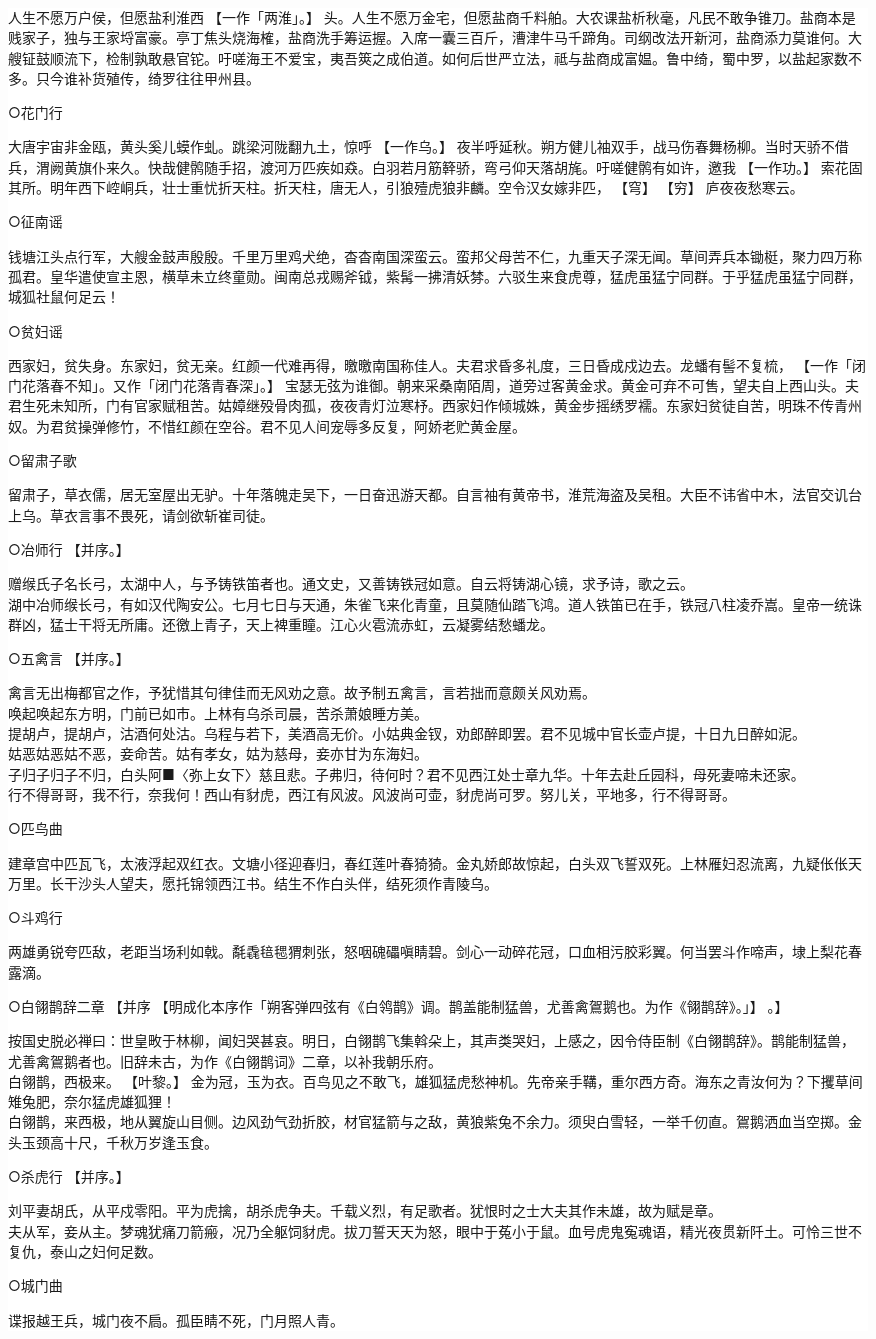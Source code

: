 人生不愿万户侯，但愿盐利淮西 【一作「两淮」。】 头。人生不愿万金宅，但愿盐商千料舶。大农课盐析秋毫，凡民不敢争锥刀。盐商本是贱家子，独与王家埒富豪。亭丁焦头烧海榷，盐商洗手筹运握。入席一囊三百斤，漕津牛马千蹄角。司纲改法开新河，盐商添力莫谁何。大艘钲鼓顺流下，检制孰敢悬官铊。吁嗟海王不爱宝，夷吾筴之成伯道。如何后世严立法，祗与盐商成富媪。鲁中绮，蜀中罗，以盐起家数不多。只今谁补货殖传，绮罗往往甲州县。  

○花门行  

大唐宇宙非金瓯，黄头奚儿蟆作虬。跳梁河陇翻九土，惊呼 【一作乌。】 夜半呼延秋。朔方健儿袖双手，战马伤春舞杨柳。当时天骄不借兵，渭阙黄旗仆来久。快哉健鹘随手招，渡河万匹疾如猋。白羽若月筋簳骄，弯弓仰天落胡旄。吁嗟健鹘有如许，邀我 【一作功。】 索花固其所。明年西下崆峒兵，壮士重忧折天柱。折天柱，唐无人，引狼殪虎狼非麟。空令汉女嫁非匹， 【穹】 【穷】 庐夜夜愁寒云。  

○征南谣  

钱塘江头点行军，大艘金鼓声殷殷。千里万里鸡犬绝，杳杳南国深蛮云。蛮邦父母苦不仁，九重天子深无闻。草间弄兵本锄梃，聚力四万称孤君。皇华遣使宣主恩，横草未立终童勋。闽南总戎赐斧钺，紫髯一拂清妖棼。六驳生来食虎尊，猛虎虽猛宁同群。于乎猛虎虽猛宁同群，城狐社鼠何足云！  

○贫妇谣  

西家妇，贫失身。东家妇，贫无亲。红颜一代难再得，曒曒南国称佳人。夫君求昏多礼度，三日昏成戍边去。龙蟠有髻不复梳， 【一作「闭门花落春不知」。又作「闭门花落青春深」。】 宝瑟无弦为谁御。朝来采桑南陌周，道旁过客黄金求。黄金可弃不可售，望夫自上西山头。夫君生死未知所，门有官家赋租苦。姑嫜继殁骨肉孤，夜夜青灯泣寒杼。西家妇作倾城姝，黄金步摇绣罗襦。东家妇贫徒自苦，明珠不传青州奴。为君贫操弹修竹，不惜红颜在空谷。君不见人间宠辱多反复，阿娇老贮黄金屋。  

○留肃子歌  

留肃子，草衣儒，居无室屋出无驴。十年落魄走吴下，一日奋迅游天都。自言袖有黄帝书，淮荒海盗及吴租。大臣不讳省中木，法官交讥台上乌。草衣言事不畏死，请剑欲斩崔司徒。  

○冶师行 【并序。】  

赠缑氏子名长弓，太湖中人，与予铸铁笛者也。通文史，又善铸铁冠如意。自云将铸湖心镜，求予诗，歌之云。  
湖中冶师缑长弓，有如汉代陶安公。七月七日与天通，朱雀飞来化青童，且莫随仙踏飞鸿。道人铁笛已在手，铁冠八柱凌乔嵩。皇帝一统诛群凶，猛士干将无所庸。还徼上青子，天上裨重瞳。江心火雹流赤虹，云凝雾结愁蟠龙。  

○五禽言 【并序。】  

禽言无出梅都官之作，予犹惜其句律佳而无风劝之意。故予制五禽言，言若拙而意颇关风劝焉。  
唤起唤起东方明，门前已如市。上林有乌杀司晨，苦杀萧娘睡方美。  
提胡卢，提胡卢，沽酒何处沽。乌程与若下，美酒高无价。小姑典金钗，劝郎醉即罢。君不见城中官长壶卢提，十日九日醉如泥。  
姑恶姑恶姑不恶，妾命苦。姑有孝女，姑为慈母，妾亦甘为东海妇。  
子归子归子不归，白头阿■〈弥上女下〉慈且悲。子弗归，待何时？君不见西江处士章九华。十年去赴丘园科，母死妻啼未还家。  
行不得哥哥，我不行，奈我何！西山有豺虎，西江有风波。风波尚可壶，豺虎尚可罗。努儿关，平地多，行不得哥哥。  

○匹鸟曲  

建章宫中匹瓦飞，太液浮起双红衣。文塘小径迎春归，春红莲叶春猗猗。金丸娇郎故惊起，白头双飞誓双死。上林雁妇忍流离，九疑伥伥天万里。长干沙头人望夫，愿托锦领西江书。结生不作白头伴，结死须作青陵乌。  

○斗鸡行  

两雄勇锐夸匹敌，老距当场利如戟。氄毳毰毸猬刺张，怒咽磈礧嗔睛碧。剑心一动碎花冠，口血相污胶彩翼。何当罢斗作啼声，埭上梨花春露滴。  

○白翎鹊辞二章 【并序 【明成化本序作「朔客弹四弦有《白鸰鹊》调。鹊盖能制猛兽，尤善禽鴐鹅也。为作《翎鹊辞》。」】 。】  

按国史脱必禅曰：世皇畋于林柳，闻妇哭甚哀。明日，白翎鹊飞集斡朵上，其声类哭妇，上感之，因令侍臣制《白翎鹊辞》。鹊能制猛兽，尤善禽鴐鹅者也。旧辞未古，为作《白翎鹊词》二章，以补我朝乐府。  
白翎鹊，西极来。 【叶黎。】 金为冠，玉为衣。百鸟见之不敢飞，雄狐猛虎愁神机。先帝亲手鞲，重尔西方奇。海东之青汝何为？下攫草间雉兔肥，奈尔猛虎雄狐狸！  
白翎鹊，来西极，地从翼旋山目侧。边风劲气劲折胶，材官猛箭与之敌，黄狼紫兔不余力。须臾白雪轻，一举千仞直。鴐鹅洒血当空掷。金头玉颈高十尺，千秋万岁逢玉食。  

○杀虎行 【并序。】  

刘平妻胡氏，从平戍零阳。平为虎擒，胡杀虎争夫。千载义烈，有足歌者。犹恨时之士大夫其作未雄，故为赋是章。  
夫从军，妾从主。梦魂犹痛刀箭瘢，况乃全躯饲豺虎。拔刀誓天天为怒，眼中于菟小于鼠。血号虎鬼寃魂语，精光夜贯新阡土。可怜三世不复仇，泰山之妇何足数。  

○城门曲  

谍报越王兵，城门夜不扃。孤臣睛不死，门月照人青。  
